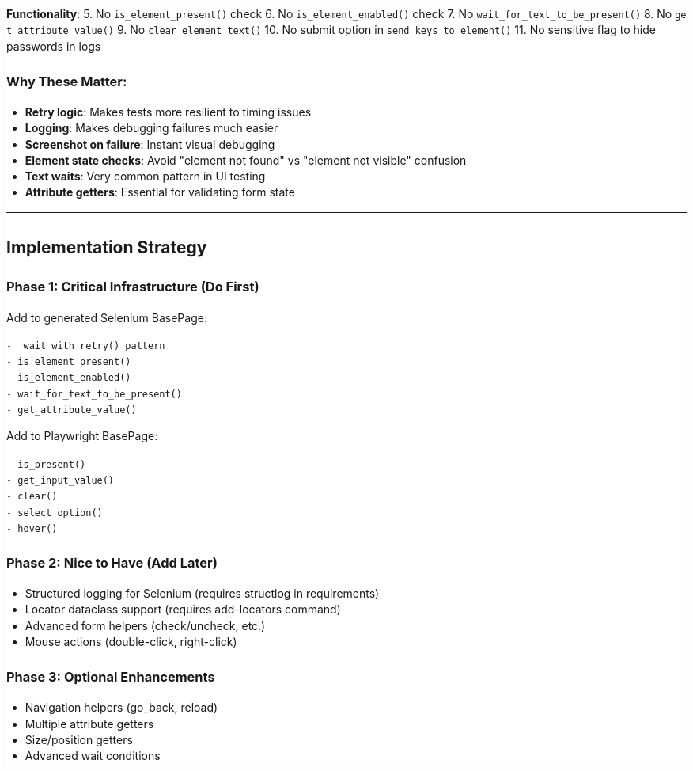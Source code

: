 **Functionality**:
5. No `is_element_present()` check
6. No `is_element_enabled()` check
7. No `wait_for_text_to_be_present()`
8. No `get_attribute_value()`
9. No `clear_element_text()`
10. No submit option in `send_keys_to_element()`
11. No sensitive flag to hide passwords in logs

### Why These Matter:

- **Retry logic**: Makes tests more resilient to timing issues
- **Logging**: Makes debugging failures much easier
- **Screenshot on failure**: Instant visual debugging
- **Element state checks**: Avoid "element not found" vs "element not visible" confusion
- **Text waits**: Very common pattern in UI testing
- **Attribute getters**: Essential for validating form state

---

## Implementation Strategy

### Phase 1: Critical Infrastructure (Do First)
Add to generated Selenium BasePage:
```python
- _wait_with_retry() pattern
- is_element_present()
- is_element_enabled()
- wait_for_text_to_be_present()
- get_attribute_value()
```

Add to Playwright BasePage:
```python
- is_present()
- get_input_value()
- clear()
- select_option()
- hover()
```

### Phase 2: Nice to Have (Add Later)
- Structured logging for Selenium (requires structlog in requirements)
- Locator dataclass support (requires add-locators command)
- Advanced form helpers (check/uncheck, etc.)
- Mouse actions (double-click, right-click)

### Phase 3: Optional Enhancements
- Navigation helpers (go_back, reload)
- Multiple attribute getters
- Size/position getters
- Advanced wait conditions